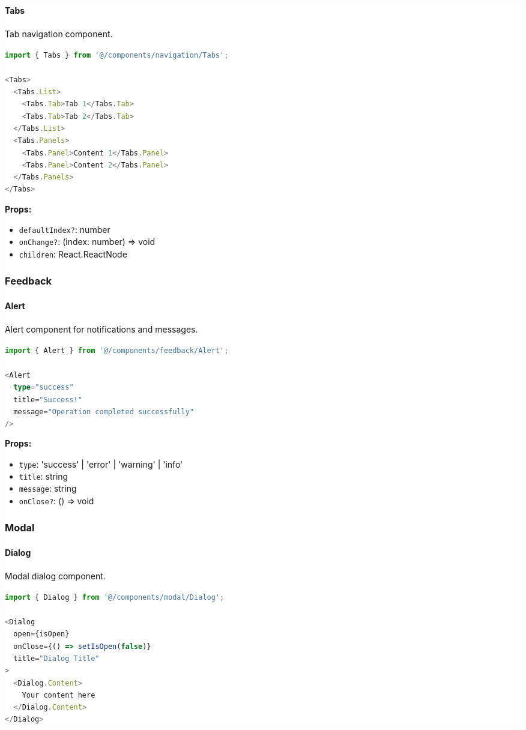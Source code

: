 #### Tabs
Tab navigation component.

```typescript
import { Tabs } from '@/components/navigation/Tabs';

<Tabs>
  <Tabs.List>
    <Tabs.Tab>Tab 1</Tabs.Tab>
    <Tabs.Tab>Tab 2</Tabs.Tab>
  </Tabs.List>
  <Tabs.Panels>
    <Tabs.Panel>Content 1</Tabs.Panel>
    <Tabs.Panel>Content 2</Tabs.Panel>
  </Tabs.Panels>
</Tabs>
```

**Props:**
- `defaultIndex?`: number
- `onChange?`: (index: number) => void
- `children`: React.ReactNode

### Feedback

#### Alert
Alert component for notifications and messages.

```typescript
import { Alert } from '@/components/feedback/Alert';

<Alert
  type="success"
  title="Success!"
  message="Operation completed successfully"
/>
```

**Props:**
- `type`: 'success' | 'error' | 'warning' | 'info'
- `title`: string
- `message`: string
- `onClose?`: () => void

### Modal

#### Dialog
Modal dialog component.

```typescript
import { Dialog } from '@/components/modal/Dialog';

<Dialog
  open={isOpen}
  onClose={() => setIsOpen(false)}
  title="Dialog Title"
>
  <Dialog.Content>
    Your content here
  </Dialog.Content>
</Dialog>
```
